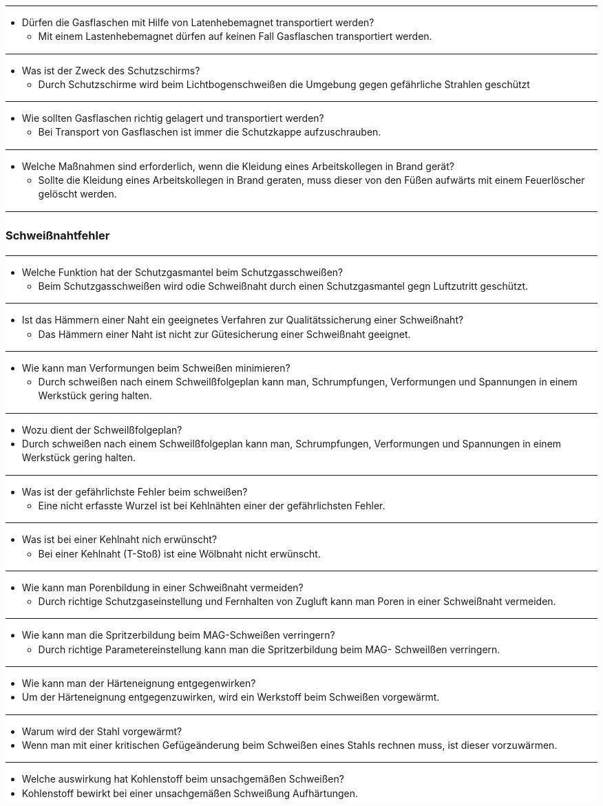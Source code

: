 - - -
- Dürfen die Gasflaschen mit Hilfe von Latenhebemagnet transportiert werden?
	- Mit einem Lastenhebemagnet dürfen auf keinen Fall Gasflaschen transportiert werden.
- - -
- Was ist der Zweck des Schutzschirms?
	- Durch Schutzschirme wird beim Lichtbogenschweißen die Umgebung gegen gefährliche Strahlen geschützt
- - -
- Wie sollten Gasflaschen richtig gelagert und transportiert werden?
	- Bei Transport von Gasflaschen ist immer die Schutzkappe aufzuschrauben.
- - -
- Welche Maßnahmen sind erforderlich, wenn die Kleidung eines Arbeitskollegen in Brand gerät?
	- Sollte die Kleidung eines Arbeitskollegen in Brand geraten, muss dieser von den Füßen aufwärts mit einem Feuerlöscher gelöscht werden.
- - -
### Schweißnahtfehler

- - -
- Welche Funktion hat der Schutzgasmantel beim Schutzgasschweißen?
	- Beim Schutzgasschweißen wird odie Schweißnaht durch einen Schutzgasmantel gegn Luftzutritt geschützt.
- - -
- Ist das Hämmern einer Naht ein geeignetes Verfahren zur Qualitätssicherung einer Schweißnaht?
	- Das Hämmern einer Naht ist nicht zur Gütesicherung einer Schweißnaht geeignet.
- - -
- Wie kann man Verformungen beim Schweißen minimieren?
	- Durch schweißen nach einem Schweilßfolgeplan kann man, Schrumpfungen, Verformungen und Spannungen in einem Werkstück gering halten.
- - -
- Wozu dient der Schweilßfolgeplan?
- Durch schweißen nach einem Schweilßfolgeplan kann man, Schrumpfungen, Verformungen und Spannungen in einem Werkstück gering halten.
- - -
-  Was ist der gefährlichste Fehler beim schweißen?
	- Eine nicht erfasste Wurzel ist bei Kehlnähten einer der gefährlichsten Fehler.
- - -
- Was ist bei einer Kehlnaht nich erwünscht?
	- Bei einer Kehlnaht (T-Stoß) ist eine Wölbnaht nicht erwünscht.
- - -
- Wie kann man Porenbildung in einer Schweißnaht vermeiden?
	- Durch richtige Schutzgaseinstellung und Fernhalten von Zugluft kann man Poren in einer Schweißnaht vermeiden.
- - -
- Wie kann man die Spritzerbildung beim MAG-Schweißen verringern?
	- Durch richtige Parametereinstellung kann man die Spritzerbildung beim MAG- Schweilßen verringern.
- - -
- Wie kann man der Härteneignung entgegenwirken?
- Um der Härteneignung entgegenzuwirken, wird ein Werkstoff beim Schweißen vorgewärmt.
- - -
- Warum wird der Stahl vorgewärmt?
- Wenn man mit einer kritischen Gefügeänderung beim Schweißen eines Stahls rechnen muss, ist dieser vorzuwärmen.
- - -
- Welche auswirkung hat Kohlenstoff beim unsachgemäßen Schweißen?
- Kohlenstoff bewirkt bei einer unsachgemäßen Schweißung Aufhärtungen.
